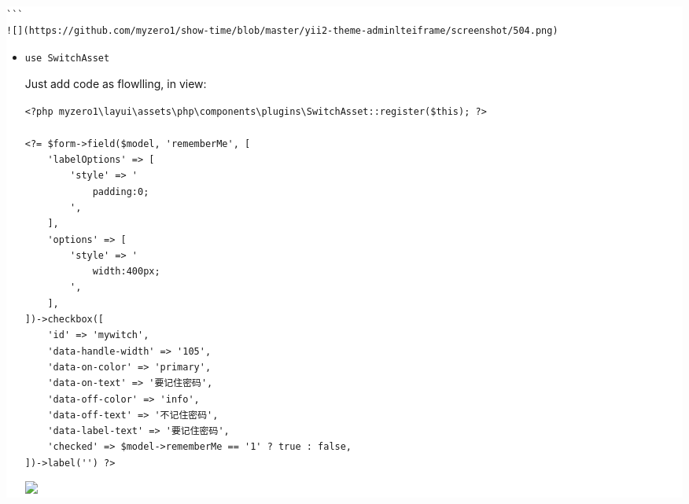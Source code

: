     ```
    ![](https://github.com/myzero1/show-time/blob/master/yii2-theme-adminlteiframe/screenshot/504.png)

*  ` use SwitchAsset `

    Just add code  as flowlling, in view:

    ```
    <?php myzero1\layui\assets\php\components\plugins\SwitchAsset::register($this); ?>

    <?= $form->field($model, 'rememberMe', [
        'labelOptions' => [
            'style' => '
                padding:0;
            ',
        ],
        'options' => [
            'style' => '
                width:400px;
            ',
        ],
    ])->checkbox([
        'id' => 'mywitch',
        'data-handle-width' => '105',
        'data-on-color' => 'primary',
        'data-on-text' => '要记住密码',
        'data-off-color' => 'info',
        'data-off-text' => '不记住密码',
        'data-label-text' => '要记住密码',
        'checked' => $model->rememberMe == '1' ? true : false,
    ])->label('') ?>

    ```

    ![](https://github.com/myzero1/show-time/blob/master/yii2-theme-layui/screenshot/-107.png)
